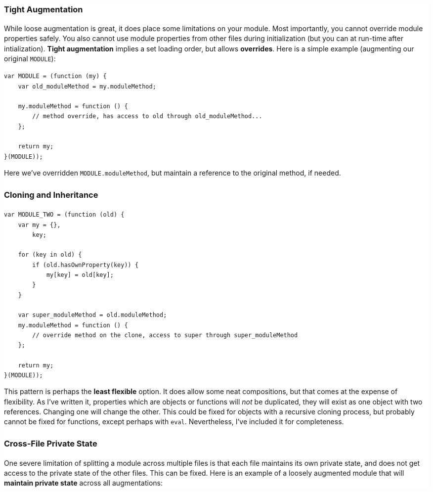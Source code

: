 ### Tight Augmentation

While loose augmentation is great, it does place some limitations on your module. Most importantly, you cannot override module properties safely. You also cannot use module properties from other files during initialization (but you can at run-time after intialization). **Tight augmentation** implies a set loading order, but allows **overrides**. Here is a simple example (augmenting our original `MODULE`):

    var MODULE = (function (my) {
    	var old_moduleMethod = my.moduleMethod;
    
    	my.moduleMethod = function () {
    		// method override, has access to old through old_moduleMethod...
    	};
    
    	return my;
    }(MODULE));

Here we’ve overridden `MODULE.moduleMethod`, but maintain a reference to the original method, if needed.

### Cloning and Inheritance

    var MODULE_TWO = (function (old) {
    	var my = {},
    		key;
    
    	for (key in old) {
    		if (old.hasOwnProperty(key)) {
    			my[key] = old[key];
    		}
    	}
    
    	var super_moduleMethod = old.moduleMethod;
    	my.moduleMethod = function () {
    		// override method on the clone, access to super through super_moduleMethod
    	};
    
    	return my;
    }(MODULE));

This pattern is perhaps the **least flexible** option. It does allow some neat compositions, but that comes at the expense of flexibility. As I’ve written it, properties which are objects or functions will _not_ be duplicated, they will exist as one object with two references. Changing one will change the other. This could be fixed for objects with a recursive cloning process, but probably cannot be fixed for functions, except perhaps with `eval`. Nevertheless, I’ve included it for completeness.

### Cross-File Private State

One severe limitation of splitting a module across multiple files is that each file maintains its own private state, and does not get access to the private state of the other files. This can be fixed. Here is an example of a loosely augmented module that will **maintain private state** across all augmentations:
